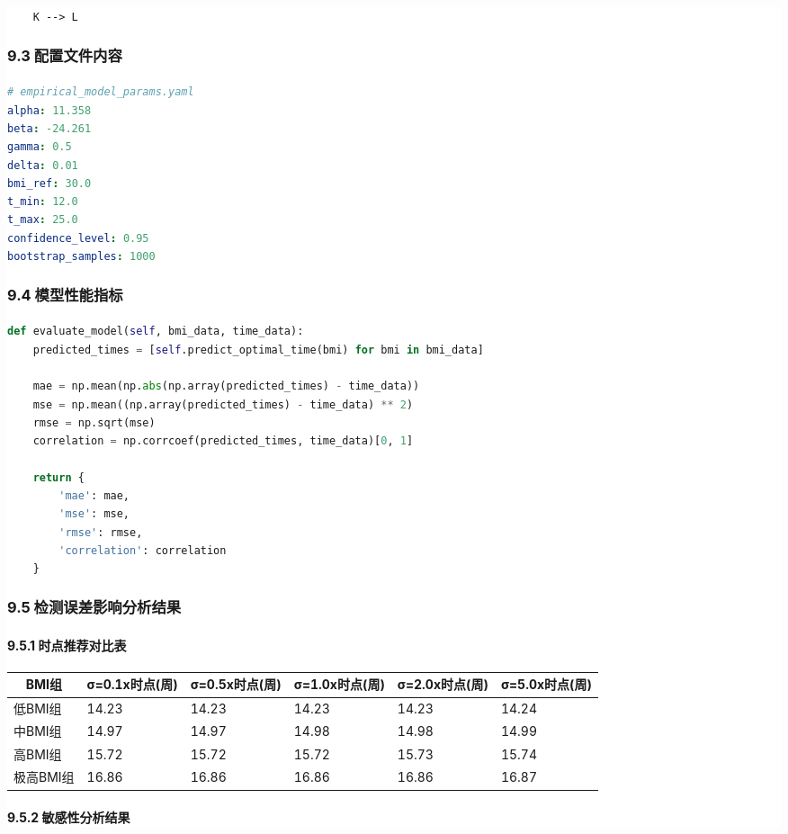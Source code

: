 ```mermaid
    K --> L
```

### 9.3 配置文件内容

```yaml
# empirical_model_params.yaml
alpha: 11.358
beta: -24.261
gamma: 0.5
delta: 0.01
bmi_ref: 30.0
t_min: 12.0
t_max: 25.0
confidence_level: 0.95
bootstrap_samples: 1000
```

### 9.4 模型性能指标

```python
def evaluate_model(self, bmi_data, time_data):
    predicted_times = [self.predict_optimal_time(bmi) for bmi in bmi_data]
    
    mae = np.mean(np.abs(np.array(predicted_times) - time_data))
    mse = np.mean((np.array(predicted_times) - time_data) ** 2)
    rmse = np.sqrt(mse)
    correlation = np.corrcoef(predicted_times, time_data)[0, 1]
    
    return {
        'mae': mae,
        'mse': mse,
        'rmse': rmse,
        'correlation': correlation
    }
```

### 9.5 检测误差影响分析结果

#### 9.5.1 时点推荐对比表

| BMI组 | σ=0.1x时点(周) | σ=0.5x时点(周) | σ=1.0x时点(周) | σ=2.0x时点(周) | σ=5.0x时点(周) |
|-------|----------------|----------------|----------------|----------------|----------------|
| 低BMI组 | 14.23 | 14.23 | 14.23 | 14.23 | 14.24 |
| 中BMI组 | 14.97 | 14.97 | 14.98 | 14.98 | 14.99 |
| 高BMI组 | 15.72 | 15.72 | 15.72 | 15.73 | 15.74 |
| 极高BMI组 | 16.86 | 16.86 | 16.86 | 16.86 | 16.87 |

#### 9.5.2 敏感性分析结果
